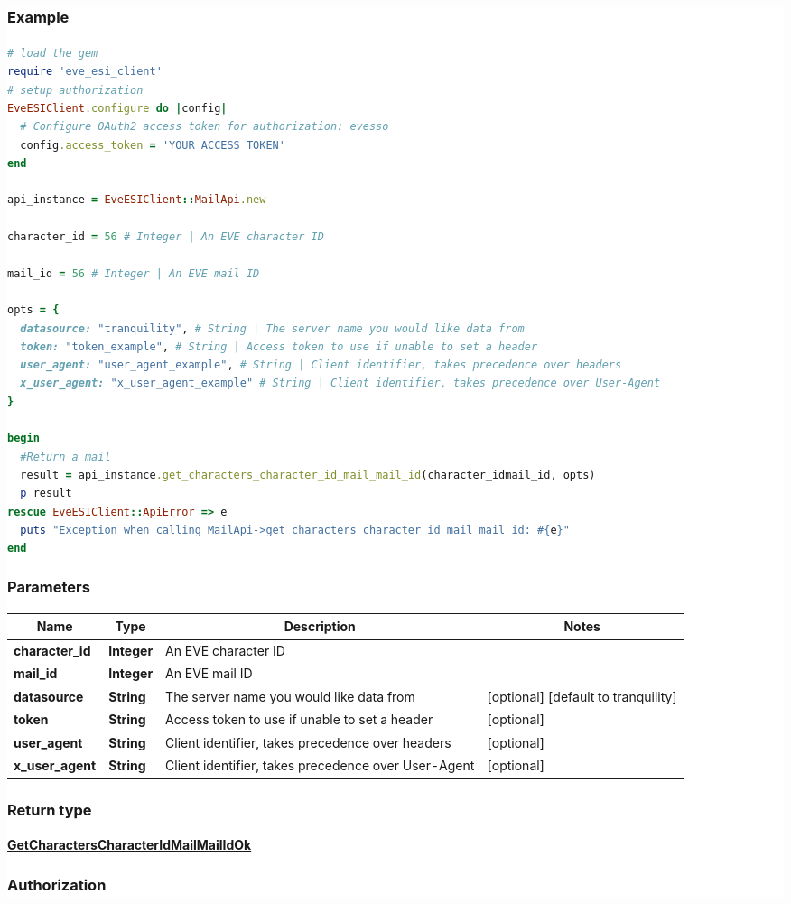 ### Example
```ruby
# load the gem
require 'eve_esi_client'
# setup authorization
EveESIClient.configure do |config|
  # Configure OAuth2 access token for authorization: evesso
  config.access_token = 'YOUR ACCESS TOKEN'
end

api_instance = EveESIClient::MailApi.new

character_id = 56 # Integer | An EVE character ID

mail_id = 56 # Integer | An EVE mail ID

opts = { 
  datasource: "tranquility", # String | The server name you would like data from
  token: "token_example", # String | Access token to use if unable to set a header
  user_agent: "user_agent_example", # String | Client identifier, takes precedence over headers
  x_user_agent: "x_user_agent_example" # String | Client identifier, takes precedence over User-Agent
}

begin
  #Return a mail
  result = api_instance.get_characters_character_id_mail_mail_id(character_idmail_id, opts)
  p result
rescue EveESIClient::ApiError => e
  puts "Exception when calling MailApi->get_characters_character_id_mail_mail_id: #{e}"
end
```

### Parameters

Name | Type | Description  | Notes
------------- | ------------- | ------------- | -------------
 **character_id** | **Integer**| An EVE character ID | 
 **mail_id** | **Integer**| An EVE mail ID | 
 **datasource** | **String**| The server name you would like data from | [optional] [default to tranquility]
 **token** | **String**| Access token to use if unable to set a header | [optional] 
 **user_agent** | **String**| Client identifier, takes precedence over headers | [optional] 
 **x_user_agent** | **String**| Client identifier, takes precedence over User-Agent | [optional] 

### Return type

[**GetCharactersCharacterIdMailMailIdOk**](GetCharactersCharacterIdMailMailIdOk.md)

### Authorization
